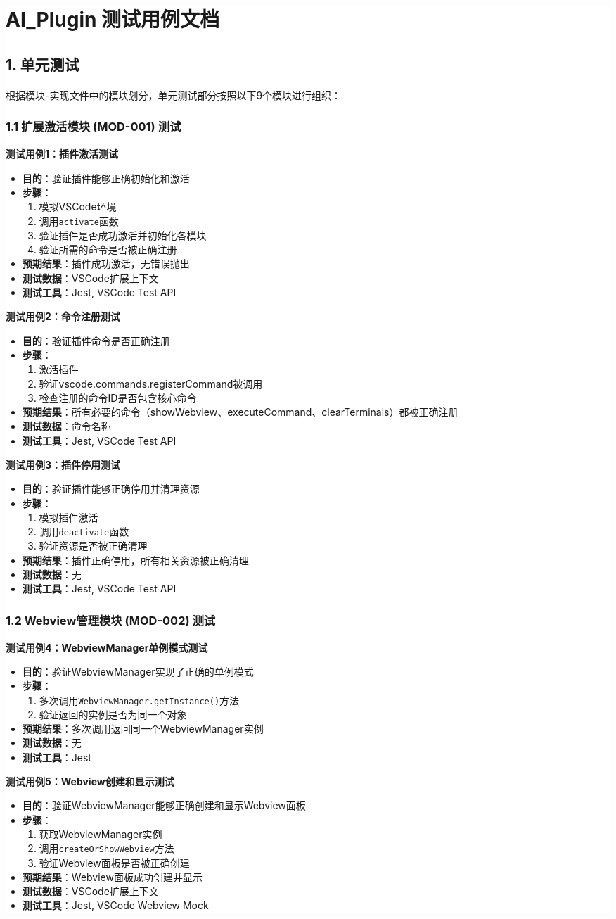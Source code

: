 # AI_Plugin 测试用例文档

## 1. 单元测试

根据模块-实现文件中的模块划分，单元测试部分按照以下9个模块进行组织：

### 1.1 扩展激活模块 (MOD-001) 测试

**测试用例1：插件激活测试**
- **目的**：验证插件能够正确初始化和激活
- **步骤**：
  1. 模拟VSCode环境
  2. 调用`activate`函数
  3. 验证插件是否成功激活并初始化各模块
  4. 验证所需的命令是否被正确注册
- **预期结果**：插件成功激活，无错误抛出
- **测试数据**：VSCode扩展上下文
- **测试工具**：Jest, VSCode Test API

**测试用例2：命令注册测试**
- **目的**：验证插件命令是否正确注册
- **步骤**：
  1. 激活插件
  2. 验证vscode.commands.registerCommand被调用
  3. 检查注册的命令ID是否包含核心命令
- **预期结果**：所有必要的命令（showWebview、executeCommand、clearTerminals）都被正确注册
- **测试数据**：命令名称
- **测试工具**：Jest, VSCode Test API

**测试用例3：插件停用测试**
- **目的**：验证插件能够正确停用并清理资源
- **步骤**：
  1. 模拟插件激活
  2. 调用`deactivate`函数
  3. 验证资源是否被正确清理
- **预期结果**：插件正确停用，所有相关资源被正确清理
- **测试数据**：无
- **测试工具**：Jest, VSCode Test API

### 1.2 Webview管理模块 (MOD-002) 测试

**测试用例4：WebviewManager单例模式测试**
- **目的**：验证WebviewManager实现了正确的单例模式
- **步骤**：
  1. 多次调用`WebviewManager.getInstance()`方法
  2. 验证返回的实例是否为同一个对象
- **预期结果**：多次调用返回同一个WebviewManager实例
- **测试数据**：无
- **测试工具**：Jest

**测试用例5：Webview创建和显示测试**
- **目的**：验证WebviewManager能够正确创建和显示Webview面板
- **步骤**：
  1. 获取WebviewManager实例
  2. 调用`createOrShowWebview`方法
  3. 验证Webview面板是否被正确创建
- **预期结果**：Webview面板成功创建并显示
- **测试数据**：VSCode扩展上下文
- **测试工具**：Jest, VSCode Webview Mock
